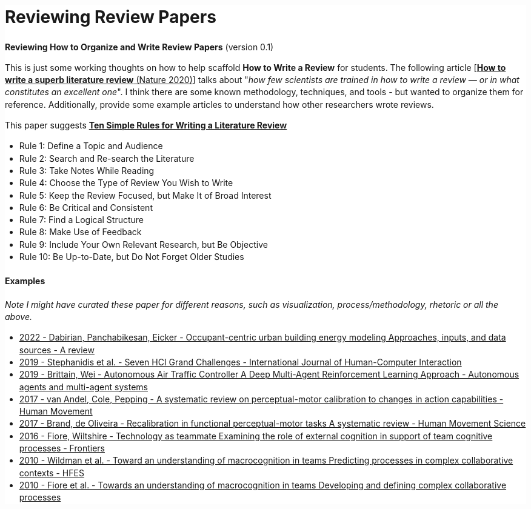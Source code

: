 # Reviewing Review Papers
**Reviewing How to Organize and Write Review Papers** (version 0.1)


This is just some working thoughts on how to help scaffold **How to Write a Review** for students.  The following article [[**How to write a superb literature review** (Nature 2020)](https://www.nature.com/articles/d41586-020-03422-x)] talks about "*how few scientists are trained in how to write a review — or in what constitutes an excellent one*". I think there are some known methodology, techniques, and tools - but wanted to organize them for reference. Additionally, provide some example articles to understand how other researchers wrote reviews.

This paper suggests  [**Ten Simple Rules for Writing a Literature Review**](https://www.ncbi.nlm.nih.gov/pmc/articles/PMC3715443/)
* Rule 1: Define a Topic and Audience
* Rule 2: Search and Re-search the Literature
* Rule 3: Take Notes While Reading
* Rule 4: Choose the Type of Review You Wish to Write
* Rule 5: Keep the Review Focused, but Make It of Broad Interest
* Rule 6: Be Critical and Consistent
* Rule 7: Find a Logical Structure
* Rule 8: Make Use of Feedback
* Rule 9: Include Your Own Relevant Research, but Be Objective
* Rule 10: Be Up-to-Date, but Do Not Forget Older Studies


#### Examples
*Note I might have curated these paper for different reasons, such as visualization, process/methodology, rhetoric or all the above.*
* [2022 - Dabirian, Panchabikesan, Eicker - Occupant-centric urban building energy modeling Approaches, inputs, and data sources - A review](examples/2022%20-%20Dabirian%2C%20Panchabikesan%2C%20Eicker%20-%20Occupant-centric%20urban%20building%20energy%20modeling%20Approaches%2C%20inputs%2C%20and%20data%20sources%20-%20A%20review.pdf)
* [2019 - Stephanidis et al. - Seven HCI Grand Challenges - International Journal of Human-Computer Interaction](https://github.com/DesignLabUCF/ReviewingReviewPapers/raw/main/examples/2019%20-%20Stephanidis%20et%20al.%20-%20Seven%20HCI%20Grand%20Challenges%20-%20International%20Journal%20of%20Human-Computer%20Interaction.pdf)
* [2019 - Brittain, Wei - Autonomous Air Traffic Controller A Deep Multi-Agent Reinforcement Learning Approach -  Autonomous agents and multi-agent systems](https://github.com/DesignLabUCF/ReviewingReviewPapers/raw/main/examples/2019%20-%20Brittain%2C%20Wei%20-%20Autonomous%20Air%20Traffic%20Controller%20A%20Deep%20Multi-Agent%20Reinforcement%20Learning%20Approach%20-%20%20Autonomous%20agents%20and%20multi-agent%20systems.pdf)
* [2017 - van Andel, Cole, Pepping - A systematic review on perceptual-motor calibration to changes in action capabilities - Human Movement](examples/2017%20-%20van%20Andel%2C%20Cole%2C%20Pepping%20-%20A%20systematic%20review%20on%20perceptual-motor%20calibration%20to%20changes%20in%20action%20capabilities%20-%20Human%20Movement.pdf)
* [2017 - Brand, de Oliveira - Recalibration in functional perceptual-motor tasks A systematic review - Human Movement Science](examples/2017%20-%20Brand%2C%20de%20Oliveira%20-%20Recalibration%20in%20functional%20perceptual-motor%20tasks%20A%20systematic%20review%20-%20Human%20Movement%20Science.pdf)
* [2016 - Fiore, Wiltshire - Technology as teammate Examining the role of external cognition in support of team cognitive processes - Frontiers](examples/2016%20-%20Fiore%2C%20Wiltshire%20-%20Technology%20as%20teammate%20Examining%20the%20role%20of%20external%20cognition%20in%20support%20of%20team%20cognitive%20processes%20-%20Front.pdf)
* [2010 - Wildman et al. - Toward an understanding of macrocognition in teams Predicting processes in complex collaborative contexts - HFES](examples/2010%20-%20Wildman%20et%20al.%20-%20Toward%20an%20understanding%20of%20macrocognition%20in%20teams%20Predicting%20processes%20in%20complex%20collaborative%20contexts%20-%20Huma.pdf)
* [2010 - Fiore et al. - Towards an understanding of macrocognition in teams Developing and defining complex collaborative processes](examples/2010%20-%20Fiore%20et%20al.%20-%20Towards%20an%20understanding%20of%20macrocognition%20in%20teams%20Developing%20and%20defining%20complex%20collaborative%20processes%20and%20pr.pdf)